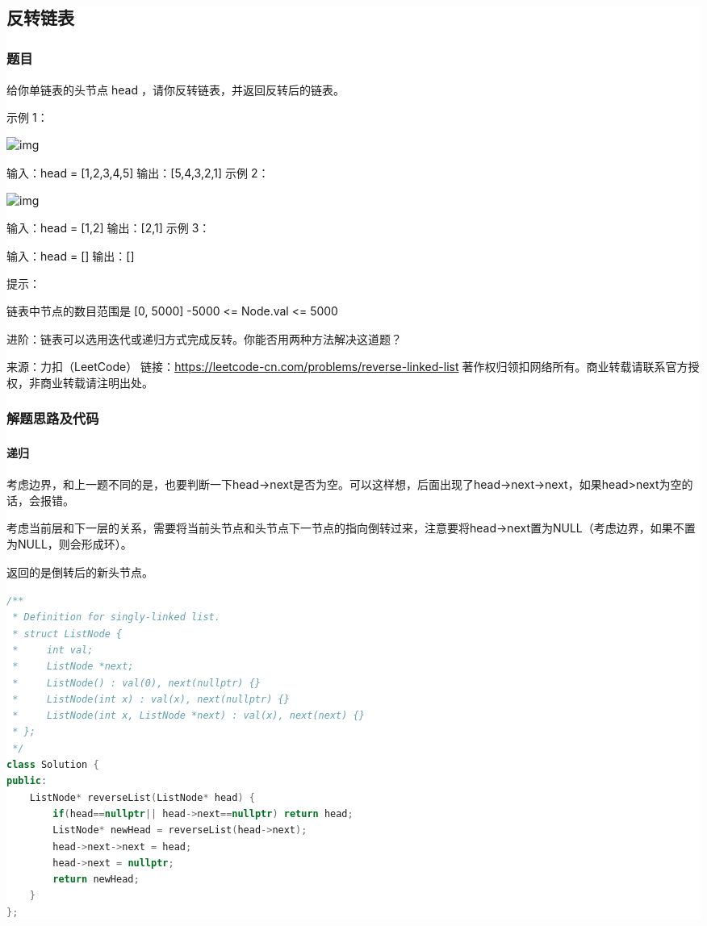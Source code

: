 

## 反转链表

### 题目

给你单链表的头节点 head ，请你反转链表，并返回反转后的链表。

示例 1：

![img](https://assets.leetcode.com/uploads/2021/02/19/rev1ex1.jpg)

输入：head = [1,2,3,4,5]
输出：[5,4,3,2,1]
示例 2：

![img](https://assets.leetcode.com/uploads/2021/02/19/rev1ex2.jpg)


输入：head = [1,2]
输出：[2,1]
示例 3：

输入：head = []
输出：[]


提示：

链表中节点的数目范围是 [0, 5000]
-5000 <= Node.val <= 5000


进阶：链表可以选用迭代或递归方式完成反转。你能否用两种方法解决这道题？

来源：力扣（LeetCode）
链接：https://leetcode-cn.com/problems/reverse-linked-list
著作权归领扣网络所有。商业转载请联系官方授权，非商业转载请注明出处。

### 解题思路及代码

#### 递归

考虑边界，和上一题不同的是，也要判断一下head->next是否为空。可以这样想，后面出现了head->next->next，如果head>next为空的话，会报错。

考虑当前层和下一层的关系，需要将当前头节点和头节点下一节点的指向倒转过来，注意要将head->next置为NULL（考虑边界，如果不置为NULL，则会形成环）。

返回的是倒转后的新头节点。

```c++
/**
 * Definition for singly-linked list.
 * struct ListNode {
 *     int val;
 *     ListNode *next;
 *     ListNode() : val(0), next(nullptr) {}
 *     ListNode(int x) : val(x), next(nullptr) {}
 *     ListNode(int x, ListNode *next) : val(x), next(next) {}
 * };
 */
class Solution {
public:
    ListNode* reverseList(ListNode* head) {
        if(head==nullptr|| head->next==nullptr) return head;
        ListNode* newHead = reverseList(head->next);
        head->next->next = head;
        head->next = nullptr;
        return newHead;
    }
};
```